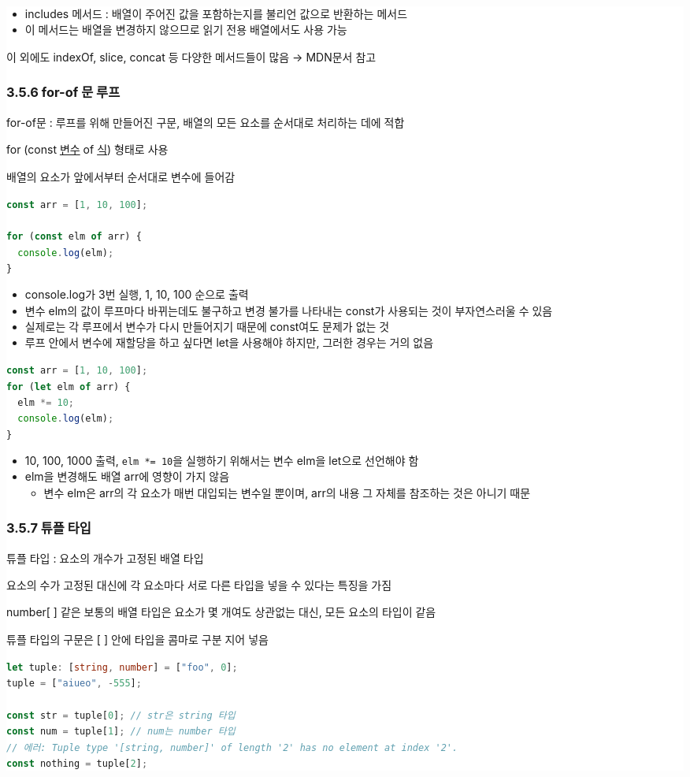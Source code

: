 - includes 메서드 : 배열이 주어진 값을 포함하는지를 불리언 값으로 반환하는 메서드
- 이 메서드는 배열을 변경하지 않으므로 읽기 전용 배열에서도 사용 가능

이 외에도 indexOf, slice, concat 등 다양한 메서드들이 많음 → MDN문서 참고

### 3.5.6 for-of 문 루프

for-of문 : 루프를 위해 만들어진 구문, 배열의 모든 요소를 순서대로 처리하는 데에 적합

for (const <u>변수</u> of <u>식</u>) 형태로 사용

배열의 요소가 앞에서부터 순서대로 변수에 들어감

```ts
const arr = [1, 10, 100];

for (const elm of arr) {
  console.log(elm);
}
```

- console.log가 3번 실행, 1, 10, 100 순으로 출력
- 변수 elm의 값이 루프마다 바뀌는데도 불구하고 변경 불가를 나타내는 const가 사용되는 것이 부자연스러울 수 있음
- 실제로는 각 루프에서 변수가 다시 만들어지기 때문에 const여도 문제가 없는 것
- 루프 안에서 변수에 재할당을 하고 싶다면 let을 사용해야 하지만, 그러한 경우는 거의 없음

```ts
const arr = [1, 10, 100];
for (let elm of arr) {
  elm *= 10;
  console.log(elm);
}
```

- 10, 100, 1000 출력, `elm *= 10`을 실행하기 위해서는 변수 elm을 let으로 선언해야 함
- elm을 변경해도 배열 arr에 영향이 가지 않음
  - 변수 elm은 arr의 각 요소가 매번 대입되는 변수일 뿐이며, arr의 내용 그 자체를 참조하는 것은 아니기 때문

### 3.5.7 튜플 타입

튜플 타입 : 요소의 개수가 고정된 배열 타입

요소의 수가 고정된 대신에 각 요소마다 서로 다른 타입을 넣을 수 있다는 특징을 가짐

number[ ] 같은 보통의 배열 타입은 요소가 몇 개여도 상관없는 대신, 모든 요소의 타입이 같음

튜플 타입의 구문은 [ ] 안에 타입을 콤마로 구분 지어 넣음

```ts
let tuple: [string, number] = ["foo", 0];
tuple = ["aiueo", -555];

const str = tuple[0]; // str은 string 타입
const num = tuple[1]; // num는 number 타입
// 에러: Tuple type '[string, number]' of length '2' has no element at index '2'.
const nothing = tuple[2];
```
